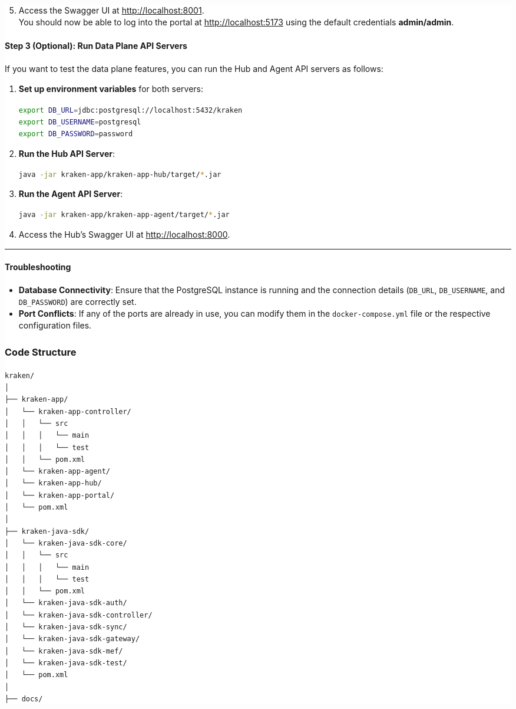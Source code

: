 5. Access the Swagger UI at [http://localhost:8001](http://localhost:8001).  
   You should now be able to log into the portal at [http://localhost:5173](http://localhost:5173) using the default credentials **admin/admin**.

#### Step 3 (Optional): Run Data Plane API Servers

If you want to test the data plane features, you can run the Hub and Agent API servers as follows:

1. **Set up environment variables** for both servers:

   ```bash
   export DB_URL=jdbc:postgresql://localhost:5432/kraken
   export DB_USERNAME=postgresql
   export DB_PASSWORD=password
   ```

2. **Run the Hub API Server**:

   ```bash
   java -jar kraken-app/kraken-app-hub/target/*.jar
   ```

3. **Run the Agent API Server**:

   ```bash
   java -jar kraken-app/kraken-app-agent/target/*.jar
   ```

4. Access the Hub’s Swagger UI at [http://localhost:8000](http://localhost:8000).

---

#### Troubleshooting

- **Database Connectivity**: Ensure that the PostgreSQL instance is running and the connection details (`DB_URL`, `DB_USERNAME`, and `DB_PASSWORD`) are correctly set.
- **Port Conflicts**: If any of the ports are already in use, you can modify them in the `docker-compose.yml` file or the respective configuration files.

### Code Structure
```
kraken/
│
├── kraken-app/
│   └── kraken-app-controller/
│   │   └── src
│   │   │   └── main
│   │   │   └── test
│   │   └── pom.xml
│   └── kraken-app-agent/
│   └── kraken-app-hub/
│   └── kraken-app-portal/
│   └── pom.xml
│
├── kraken-java-sdk/
│   └── kraken-java-sdk-core/
│   │   └── src
│   │   │   └── main
│   │   │   └── test
│   │   └── pom.xml
│   └── kraken-java-sdk-auth/
│   └── kraken-java-sdk-controller/
│   └── kraken-java-sdk-sync/
│   └── kraken-java-sdk-gateway/
│   └── kraken-java-sdk-mef/
│   └── kraken-java-sdk-test/
│   └── pom.xml
│
├── docs/
```